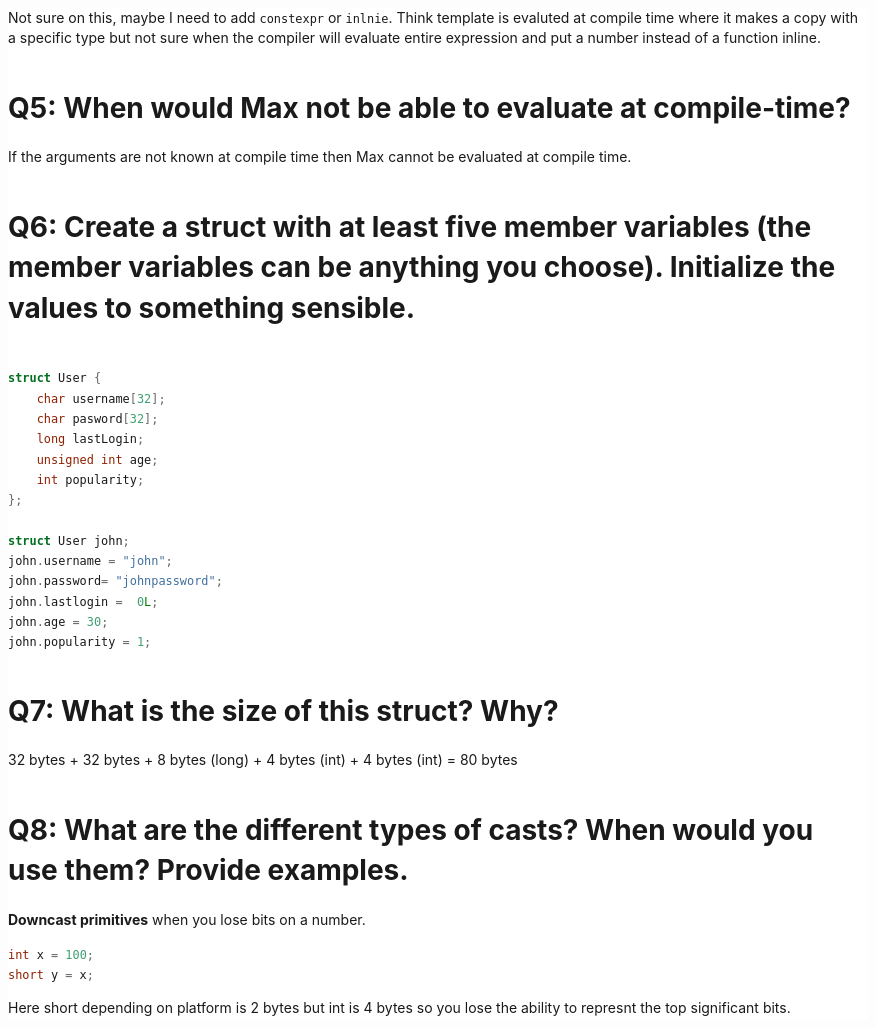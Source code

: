 Not sure on this, maybe I need to add `constexpr` or `inlnie`. Think template is evaluted at compile time where it makes a copy with a specific type
but not sure when the compiler will evaluate entire expression and put a number instead of a function inline. 

# Q5: When would Max not be able to evaluate at compile-time?

If the arguments are not known at compile time then Max cannot be evaluated at compile time.


# Q6: Create a struct with at least five member variables (the member variables can be anything you choose). Initialize the values to something sensible.

```cpp

struct User {
    char username[32];
    char pasword[32];
    long lastLogin;
    unsigned int age; 
    int popularity;
};

struct User john; 
john.username = "john";
john.password= "johnpassword";
john.lastlogin =  0L;
john.age = 30;
john.popularity = 1;
```


# Q7: What is the size of this struct? Why?

32 bytes + 32 bytes + 8 bytes (long) + 4 bytes (int) + 4 bytes (int) = 80 bytes


# Q8: What are the different types of casts? When would you use them? Provide examples.

**Downcast primitives** when you lose bits on a number.

```cpp
int x = 100;
short y = x; 
```
Here short depending on platform is 2 bytes but int is 4 bytes so you lose the ability to represnt the top significant bits.
